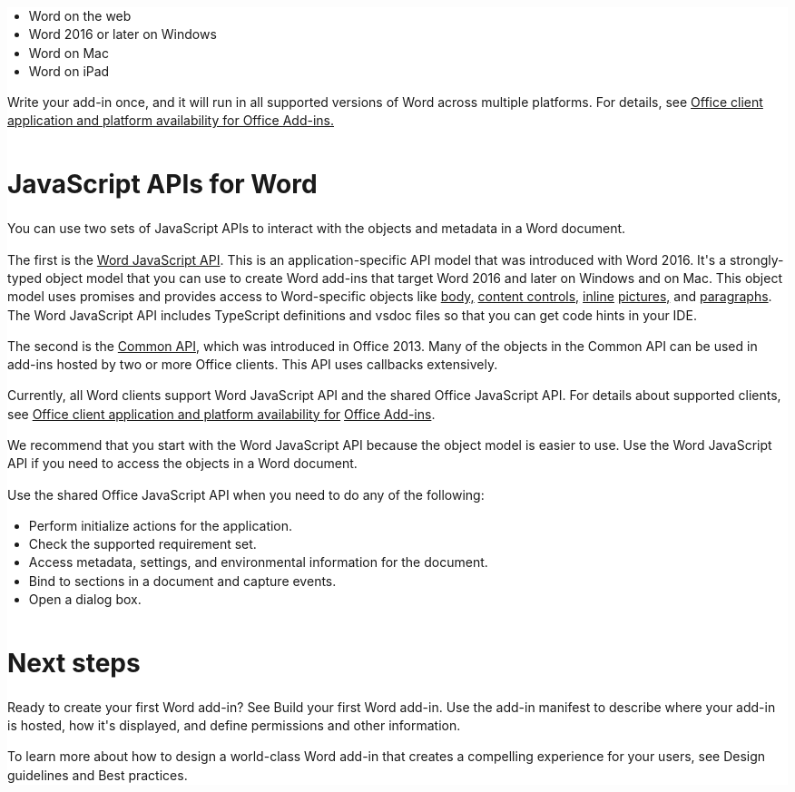 
- Word on the web
- Word 2016 or later on Windows
- Word on Mac
- Word on iPad

Write your add-in once, and it will run in all supported versions of Word across multiple platforms. For details, see [Office client application and platform availability for Office Add-ins.](https://learn.microsoft.com/en-us/javascript/api/requirement-sets)

# **JavaScript APIs for Word**

You can use two sets of JavaScript APIs to interact with the objects and metadata in a Word document.

The first is the [Word JavaScript API](https://learn.microsoft.com/en-us/javascript/api/word). This is an application-specific API model that was introduced with Word 2016. It's a strongly-typed object model that you can use to create Word add-ins that target Word 2016 and later on Windows and on Mac. This object model uses promises and provides access to Word-specific objects like [body,](https://learn.microsoft.com/en-us/javascript/api/word/word.body) [content controls,](https://learn.microsoft.com/en-us/javascript/api/word/word.contentcontrol) [inline](https://learn.microsoft.com/en-us/javascript/api/word/word.inlinepicture) [pictures,](https://learn.microsoft.com/en-us/javascript/api/word/word.inlinepicture) and [paragraphs](https://learn.microsoft.com/en-us/javascript/api/word/word.paragraph). The Word JavaScript API includes TypeScript definitions and vsdoc files so that you can get code hints in your IDE.

The second is the [Common API](https://learn.microsoft.com/en-us/javascript/api/office), which was introduced in Office 2013. Many of the objects in the Common API can be used in add-ins hosted by two or more Office clients. This API uses callbacks extensively.

Currently, all Word clients support Word JavaScript API and the shared Office JavaScript API. For details about supported clients, see [Office client application and platform availability for](https://learn.microsoft.com/en-us/javascript/api/requirement-sets) [Office Add-ins](https://learn.microsoft.com/en-us/javascript/api/requirement-sets).

We recommend that you start with the Word JavaScript API because the object model is easier to use. Use the Word JavaScript API if you need to access the objects in a Word document.

Use the shared Office JavaScript API when you need to do any of the following:

- Perform initialize actions for the application.
- Check the supported requirement set.
- Access metadata, settings, and environmental information for the document.
- Bind to sections in a document and capture events.
- Open a dialog box.

# **Next steps**


Ready to create your first Word add-in? See Build your first Word add-in. Use the add-in manifest to describe where your add-in is hosted, how it's displayed, and define permissions and other information.

To learn more about how to design a world-class Word add-in that creates a compelling experience for your users, see Design guidelines and Best practices.
